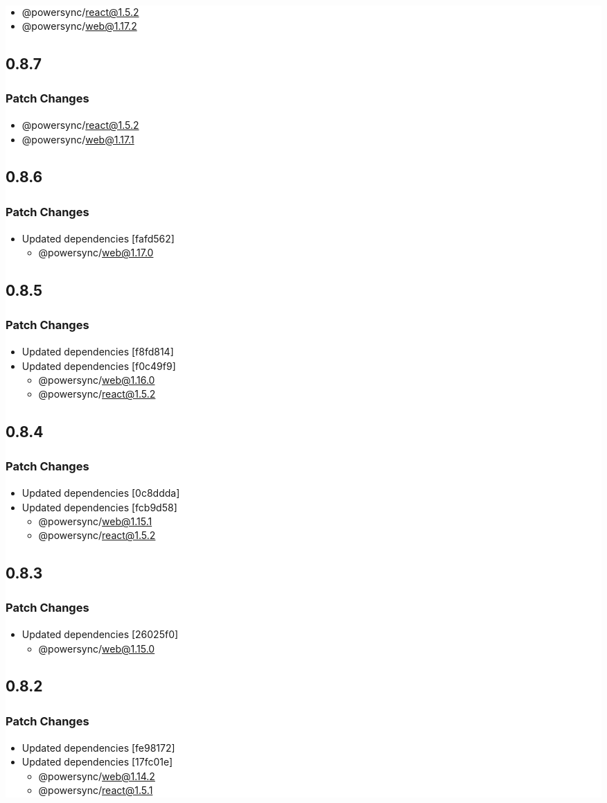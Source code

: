 - @powersync/react@1.5.2
- @powersync/web@1.17.2

## 0.8.7

### Patch Changes

- @powersync/react@1.5.2
- @powersync/web@1.17.1

## 0.8.6

### Patch Changes

- Updated dependencies [fafd562]
  - @powersync/web@1.17.0

## 0.8.5

### Patch Changes

- Updated dependencies [f8fd814]
- Updated dependencies [f0c49f9]
  - @powersync/web@1.16.0
  - @powersync/react@1.5.2

## 0.8.4

### Patch Changes

- Updated dependencies [0c8ddda]
- Updated dependencies [fcb9d58]
  - @powersync/web@1.15.1
  - @powersync/react@1.5.2

## 0.8.3

### Patch Changes

- Updated dependencies [26025f0]
  - @powersync/web@1.15.0

## 0.8.2

### Patch Changes

- Updated dependencies [fe98172]
- Updated dependencies [17fc01e]
  - @powersync/web@1.14.2
  - @powersync/react@1.5.1
